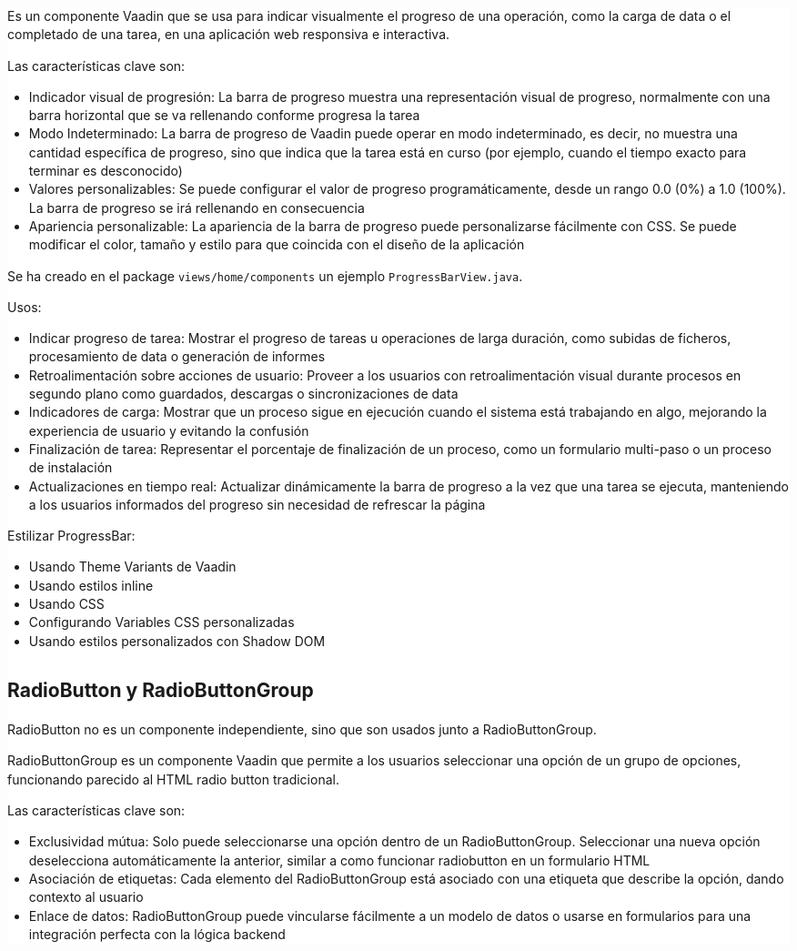 Es un componente Vaadin que se usa para indicar visualmente el progreso de una operación, como la carga de data o el completado de una tarea, en una aplicación web responsiva e interactiva.

Las características clave son:

- Indicador visual de progresión: La barra de progreso muestra una representación visual de progreso, normalmente con una barra horizontal que se va rellenando conforme progresa la tarea
- Modo Indeterminado: La barra de progreso de Vaadin puede operar en modo indeterminado, es decir, no muestra una cantidad específica de progreso, sino que indica que la tarea está en curso (por ejemplo, cuando el tiempo exacto para terminar es desconocido)
- Valores personalizables: Se puede configurar el valor de progreso programáticamente, desde un rango 0.0 (0%) a 1.0 (100%). La barra de progreso se irá rellenando en consecuencia
- Apariencia personalizable: La apariencia de la barra de progreso puede personalizarse fácilmente con CSS. Se puede modificar el color, tamaño y estilo para que coincida con el diseño de la aplicación

Se ha creado en el package `views/home/components` un ejemplo `ProgressBarView.java`.

Usos:

- Indicar progreso de tarea: Mostrar el progreso de tareas u operaciones de larga duración, como subidas de ficheros, procesamiento de data o generación de informes
- Retroalimentación sobre acciones de usuario: Proveer a los usuarios con retroalimentación visual durante procesos en segundo plano como guardados, descargas o sincronizaciones de data
- Indicadores de carga: Mostrar que un proceso sigue en ejecución cuando el sistema está trabajando en algo, mejorando la experiencia de usuario y evitando la confusión
- Finalización de tarea: Representar el porcentaje de finalización de un proceso, como un formulario multi-paso o un proceso de instalación
- Actualizaciones en tiempo real: Actualizar dinámicamente la barra de progreso a la vez que una tarea se ejecuta, manteniendo a los usuarios informados del progreso sin necesidad de refrescar la página

Estilizar ProgressBar:

- Usando Theme Variants de Vaadin
- Usando estilos inline
- Usando CSS
- Configurando Variables CSS personalizadas
- Usando estilos personalizados con Shadow DOM

## RadioButton y RadioButtonGroup

RadioButton no es un componente independiente, sino que son usados junto a RadioButtonGroup.

RadioButtonGroup es un componente Vaadin que permite a los usuarios seleccionar una opción de un grupo de opciones, funcionando parecido al HTML radio button tradicional.

Las características clave son:

- Exclusividad mútua: Solo puede seleccionarse una opción dentro de un RadioButtonGroup. Seleccionar una nueva opción deselecciona automáticamente la anterior, similar a como funcionar radiobutton en un formulario HTML
- Asociación de etiquetas: Cada elemento del RadioButtonGroup está asociado con una etiqueta que describe la opción, dando contexto al usuario
- Enlace de datos: RadioButtonGroup puede vincularse fácilmente a un modelo de datos o usarse en formularios para una integración perfecta con la lógica backend
